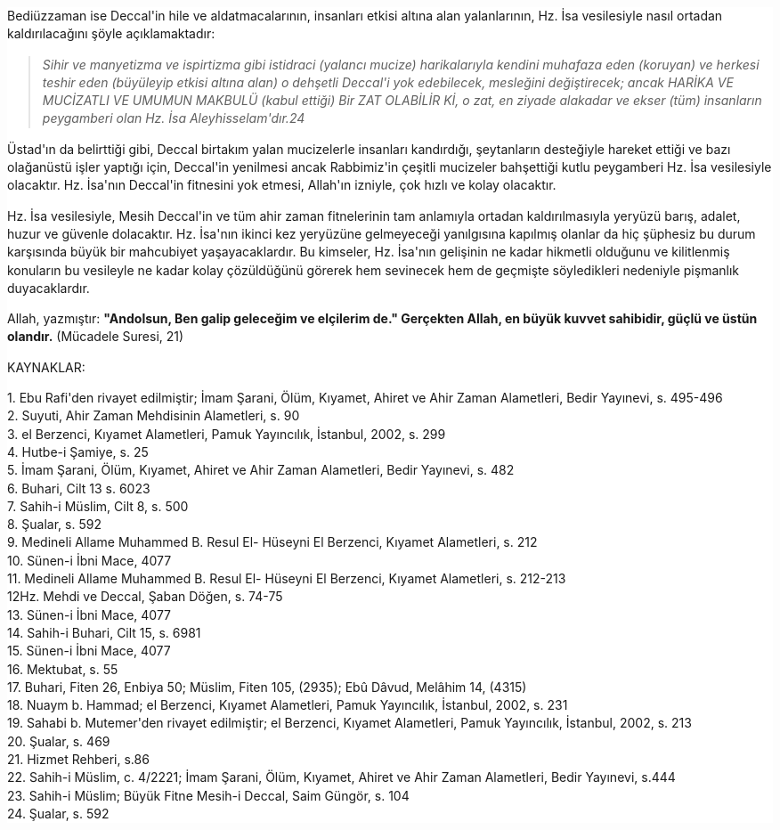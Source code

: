 Bediüzzaman ise Deccal'in hile ve aldatmacalarının, insanları etkisi altına alan yalanlarının, Hz. İsa vesilesiyle nasıl ortadan kaldırılacağını şöyle açıklamaktadır:

> _Sihir ve manyetizma ve ispirtizma gibi istidraci (yalancı mucize) harikalarıyla kendini muhafaza eden (koruyan) ve herkesi teshir eden (büyüleyip etkisi altına alan) o dehşetli Deccal'i yok edebilecek, mesleğini değiştirecek; ancak HARİKA VE MUCİZATLI VE UMUMUN MAKBULÜ (kabul ettiği) Bir ZAT OLABİLİR Kİ, o zat, en ziyade alakadar ve ekser (tüm) insanların peygamberi olan Hz. İsa Aleyhisselam'dır.24_

Üstad'ın da belirttiği gibi, Deccal birtakım yalan mucizelerle insanları kandırdığı, şeytanların desteğiyle hareket ettiği ve bazı olağanüstü işler yaptığı için, Deccal'in yenilmesi ancak Rabbimiz'in çeşitli mucizeler bahşettiği kutlu peygamberi Hz. İsa vesilesiyle olacaktır. Hz. İsa'nın Deccal'in fitnesini yok etmesi, Allah'ın izniyle, çok hızlı ve kolay olacaktır.

Hz. İsa vesilesiyle, Mesih Deccal'in ve tüm ahir zaman fitnelerinin tam anlamıyla ortadan kaldırılmasıyla yeryüzü barış, adalet, huzur ve güvenle dolacaktır. Hz. İsa'nın ikinci kez yeryüzüne gelmeyeceği yanılgısına kapılmış olanlar da hiç şüphesiz bu durum karşısında büyük bir mahcubiyet yaşayacaklardır. Bu kimseler, Hz. İsa'nın gelişinin ne kadar hikmetli olduğunu ve kilitlenmiş konuların bu vesileyle ne kadar kolay çözüldüğünü görerek hem sevinecek hem de geçmişte söyledikleri nedeniyle pişmanlık duyacaklardır.

Allah, yazmıştır: **"Andolsun, Ben galip geleceğim ve elçilerim de." Gerçekten Allah, en büyük kuvvet sahibidir, güçlü ve üstün olandır.** (Mücadele Suresi, 21)

KAYNAKLAR:

1\. Ebu Rafi'den rivayet edilmiştir; İmam Şarani, Ölüm, Kıyamet, Ahiret ve Ahir Zaman Alametleri, Bedir Yayınevi, s. 495-496  
2\. Suyuti, Ahir Zaman Mehdisinin Alametleri, s. 90  
3\. el Berzenci, Kıyamet Alametleri, Pamuk Yayıncılık, İstanbul, 2002, s. 299  
4\. Hutbe-i Şamiye, s. 25  
5\. İmam Şarani, Ölüm, Kıyamet, Ahiret ve Ahir Zaman Alametleri, Bedir Yayınevi, s. 482  
6\. Buhari, Cilt 13 s. 6023  
7\. Sahih-i Müslim, Cilt 8, s. 500  
8\. Şualar, s. 592  
9\. Medineli Allame Muhammed B. Resul El- Hüseyni El Berzenci, Kıyamet Alametleri, s. 212  
10\. Sünen-i İbni Mace, 4077  
11\. Medineli Allame Muhammed B. Resul El- Hüseyni El Berzenci, Kıyamet Alametleri, s. 212-213  
12Hz. Mehdi ve Deccal, Şaban Döğen, s. 74-75  
13\. Sünen-i İbni Mace, 4077  
14\. Sahih-i Buhari, Cilt 15, s. 6981  
15\. Sünen-i İbni Mace, 4077  
16\. Mektubat, s. 55  
17\. Buhari, Fiten 26, Enbiya 50; Müslim, Fiten 105, (2935); Ebû Dâvud, Melâhim 14, (4315)  
18\. Nuaym b. Hammad; el Berzenci, Kıyamet Alametleri, Pamuk Yayıncılık, İstanbul, 2002, s. 231  
19\. Sahabi b. Mutemer'den rivayet edilmiştir; el Berzenci, Kıyamet Alametleri, Pamuk Yayıncılık, İstanbul, 2002, s. 213  
20\. Şualar, s. 469  
21\. Hizmet Rehberi, s.86  
22\. Sahih-i Müslim, c. 4/2221; İmam Şarani, Ölüm, Kıyamet, Ahiret ve Ahir Zaman Alametleri, Bedir Yayınevi, s.444  
23\. Sahih-i Müslim; Büyük Fitne Mesih-i Deccal, Saim Güngör, s. 104  
24\. Şualar, s. 592
